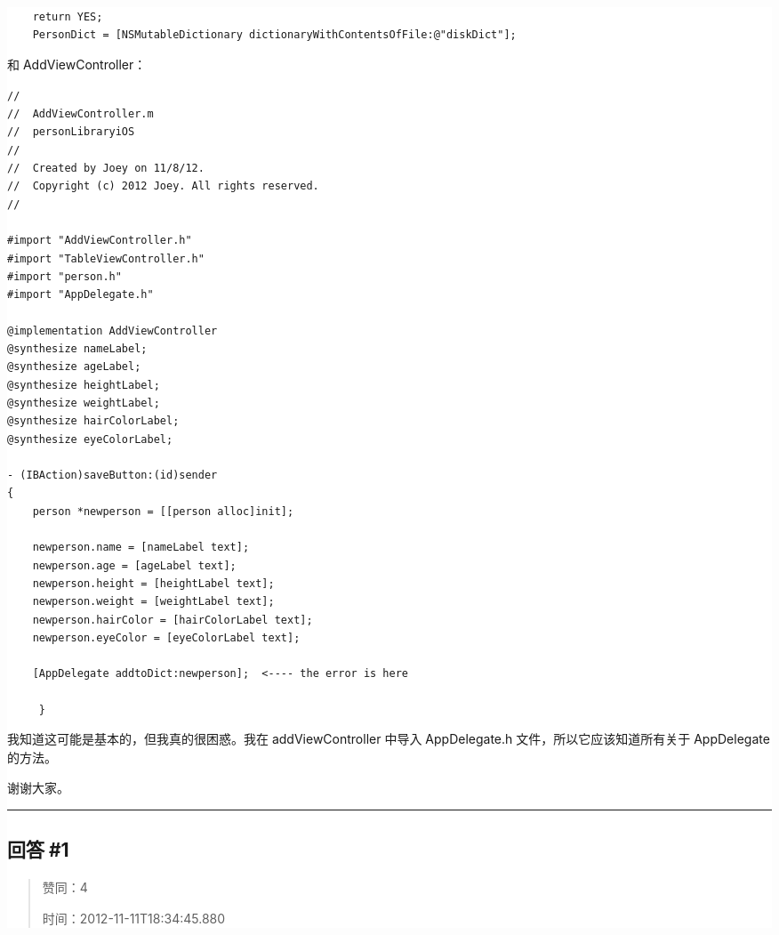 ```
    return YES;
    PersonDict = [NSMutableDictionary dictionaryWithContentsOfFile:@"diskDict"]; 
```

和 AddViewController：

```
//
//  AddViewController.m
//  personLibraryiOS
//
//  Created by Joey on 11/8/12.
//  Copyright (c) 2012 Joey. All rights reserved.
//

#import "AddViewController.h"
#import "TableViewController.h"
#import "person.h"
#import "AppDelegate.h"

@implementation AddViewController
@synthesize nameLabel;
@synthesize ageLabel;
@synthesize heightLabel;
@synthesize weightLabel;
@synthesize hairColorLabel;
@synthesize eyeColorLabel;

- (IBAction)saveButton:(id)sender
{
    person *newperson = [[person alloc]init];

    newperson.name = [nameLabel text];
    newperson.age = [ageLabel text];
    newperson.height = [heightLabel text];
    newperson.weight = [weightLabel text];
    newperson.hairColor = [hairColorLabel text];
    newperson.eyeColor = [eyeColorLabel text];

    [AppDelegate addtoDict:newperson];  <---- the error is here

     } 
```

我知道这可能是基本的，但我真的很困惑。我在 addViewController 中导入 AppDelegate.h 文件，所以它应该知道所有关于 AppDelegate 的方法。

谢谢大家。

* * *

## 回答 #1

> 赞同：4
> 
> 时间：2012-11-11T18:34:45.880
